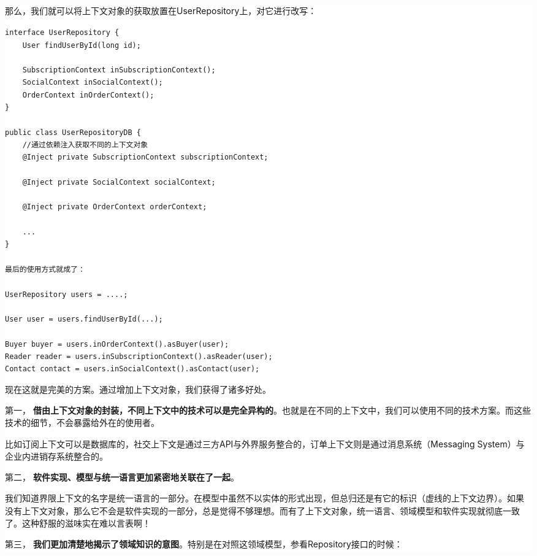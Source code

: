 ```
```

那么，我们就可以将上下文对象的获取放置在UserRepository上，对它进行改写：

```
interface UserRepository {
    User findUserById(long id);

    SubscriptionContext inSubscriptionContext();
    SocialContext inSocialContext();
    OrderContext inOrderContext();
}

public class UserRepositoryDB {
    //通过依赖注入获取不同的上下文对象
    @Inject private SubscriptionContext subscriptionContext;

    @Inject private SocialContext socialContext;

    @Inject private OrderContext orderContext;

    ...
}

最后的使用方式就成了：

UserRepository users = ....;

User user = users.findUserById(...);

Buyer buyer = users.inOrderContext().asBuyer(user);
Reader reader = users.inSubscriptionContext().asReader(user);
Contact contact = users.inSocialContext().asContact(user);

```

现在这就是完美的方案。通过增加上下文对象，我们获得了诸多好处。

第一， **借由上下文对象的封装，不同上下文中的技术可以是完全异构的**。也就是在不同的上下文中，我们可以使用不同的技术方案。而这些技术的细节，不会暴露给外在的使用者。

比如订阅上下文可以是数据库的，社交上下文是通过三方API与外界服务整合的，订单上下文则是通过消息系统（Messaging System）与企业内进销存系统整合的。

第二， **软件实现、模型与统一语言更加紧密地关联在了一起**。

我们知道界限上下文的名字是统一语言的一部分。在模型中虽然不以实体的形式出现，但总归还是有它的标识（虚线的上下文边界）。如果没有上下文对象，那么它不会是软件实现的一部分，总是觉得不够理想。而有了上下文对象，统一语言、领域模型和软件实现就彻底一致了。这种舒服的滋味实在难以言表啊！

第三， **我们更加清楚地揭示了领域知识的意图**。特别是在对照这领域模型，参看Repository接口的时候：

